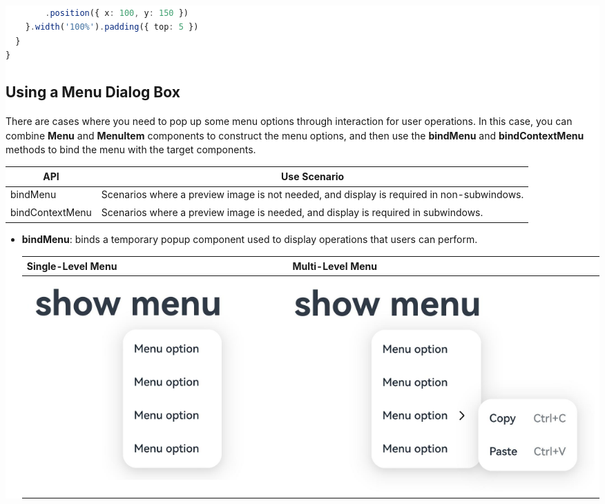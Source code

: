 ```ts
        .position({ x: 100, y: 150 })
    }.width('100%').padding({ top: 5 })
  }
}
```

## Using a Menu Dialog Box

There are cases where you need to pop up some menu options through interaction for user operations. In this case, you can combine **Menu** and **MenuItem** components to construct the menu options, and then use the **bindMenu** and **bindContextMenu** methods to bind the menu with the target components.

| API                  | Use Scenario                  |
| -------------------------- | -------------------------- |
| bindMenu | Scenarios where a preview image is not needed, and display is required in non-subwindows.|
| bindContextMenu | Scenarios where a preview image is needed, and display is required in subwindows.|

- **bindMenu**: binds a temporary popup component used to display operations that users can perform.

  | Single-Level Menu                  | Multi-Level Menu                  |
  | -------------------------- | -------------------------- |
  | ![img](figures/Menu01.png) | ![img](figures/Menu02.png) |
  